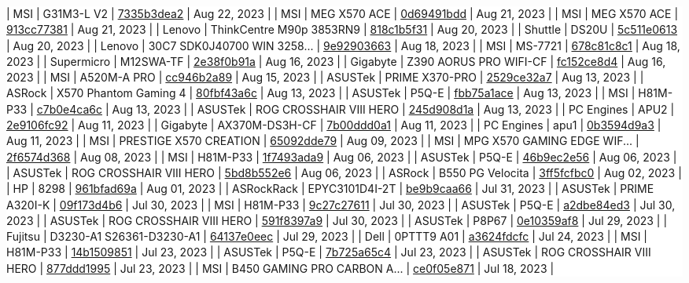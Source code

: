 | MSI           | G31M3-L V2                  | [7335b3dea2](https://bsd-hardware.info/?probe=7335b3dea2) | Aug 22, 2023 |
| MSI           | MEG X570 ACE                | [0d69491bdd](https://bsd-hardware.info/?probe=0d69491bdd) | Aug 21, 2023 |
| MSI           | MEG X570 ACE                | [913cc77381](https://bsd-hardware.info/?probe=913cc77381) | Aug 21, 2023 |
| Lenovo        | ThinkCentre M90p 3853RN9    | [818c1b5f31](https://bsd-hardware.info/?probe=818c1b5f31) | Aug 20, 2023 |
| Shuttle       | DS20U                       | [5c511e0613](https://bsd-hardware.info/?probe=5c511e0613) | Aug 20, 2023 |
| Lenovo        | 30C7 SDK0J40700 WIN 3258... | [9e92903663](https://bsd-hardware.info/?probe=9e92903663) | Aug 18, 2023 |
| MSI           | MS-7721                     | [678c81c8c1](https://bsd-hardware.info/?probe=678c81c8c1) | Aug 18, 2023 |
| Supermicro    | M12SWA-TF                   | [2e38f0b91a](https://bsd-hardware.info/?probe=2e38f0b91a) | Aug 16, 2023 |
| Gigabyte      | Z390 AORUS PRO WIFI-CF      | [fc152ce8d4](https://bsd-hardware.info/?probe=fc152ce8d4) | Aug 16, 2023 |
| MSI           | A520M-A PRO                 | [cc946b2a89](https://bsd-hardware.info/?probe=cc946b2a89) | Aug 15, 2023 |
| ASUSTek       | PRIME X370-PRO              | [2529ce32a7](https://bsd-hardware.info/?probe=2529ce32a7) | Aug 13, 2023 |
| ASRock        | X570 Phantom Gaming 4       | [80fbf43a6c](https://bsd-hardware.info/?probe=80fbf43a6c) | Aug 13, 2023 |
| ASUSTek       | P5Q-E                       | [fbb75a1ace](https://bsd-hardware.info/?probe=fbb75a1ace) | Aug 13, 2023 |
| MSI           | H81M-P33                    | [c7b0e4ca6c](https://bsd-hardware.info/?probe=c7b0e4ca6c) | Aug 13, 2023 |
| ASUSTek       | ROG CROSSHAIR VIII HERO     | [245d908d1a](https://bsd-hardware.info/?probe=245d908d1a) | Aug 13, 2023 |
| PC Engines    | APU2                        | [2e9106fc92](https://bsd-hardware.info/?probe=2e9106fc92) | Aug 11, 2023 |
| Gigabyte      | AX370M-DS3H-CF              | [7b00ddd0a1](https://bsd-hardware.info/?probe=7b00ddd0a1) | Aug 11, 2023 |
| PC Engines    | apu1                        | [0b3594d9a3](https://bsd-hardware.info/?probe=0b3594d9a3) | Aug 11, 2023 |
| MSI           | PRESTIGE X570 CREATION      | [65092dde79](https://bsd-hardware.info/?probe=65092dde79) | Aug 09, 2023 |
| MSI           | MPG X570 GAMING EDGE WIF... | [2f6574d368](https://bsd-hardware.info/?probe=2f6574d368) | Aug 08, 2023 |
| MSI           | H81M-P33                    | [1f7493ada9](https://bsd-hardware.info/?probe=1f7493ada9) | Aug 06, 2023 |
| ASUSTek       | P5Q-E                       | [46b9ec2e56](https://bsd-hardware.info/?probe=46b9ec2e56) | Aug 06, 2023 |
| ASUSTek       | ROG CROSSHAIR VIII HERO     | [5bd8b552e6](https://bsd-hardware.info/?probe=5bd8b552e6) | Aug 06, 2023 |
| ASRock        | B550 PG Velocita            | [3ff5fcfbc0](https://bsd-hardware.info/?probe=3ff5fcfbc0) | Aug 02, 2023 |
| HP            | 8298                        | [961bfad69a](https://bsd-hardware.info/?probe=961bfad69a) | Aug 01, 2023 |
| ASRockRack    | EPYC3101D4I-2T              | [be9b9caa66](https://bsd-hardware.info/?probe=be9b9caa66) | Jul 31, 2023 |
| ASUSTek       | PRIME A320I-K               | [09f173d4b6](https://bsd-hardware.info/?probe=09f173d4b6) | Jul 30, 2023 |
| MSI           | H81M-P33                    | [9c27c27611](https://bsd-hardware.info/?probe=9c27c27611) | Jul 30, 2023 |
| ASUSTek       | P5Q-E                       | [a2dbe84ed3](https://bsd-hardware.info/?probe=a2dbe84ed3) | Jul 30, 2023 |
| ASUSTek       | ROG CROSSHAIR VIII HERO     | [591f8397a9](https://bsd-hardware.info/?probe=591f8397a9) | Jul 30, 2023 |
| ASUSTek       | P8P67                       | [0e10359af8](https://bsd-hardware.info/?probe=0e10359af8) | Jul 29, 2023 |
| Fujitsu       | D3230-A1 S26361-D3230-A1    | [64137e0eec](https://bsd-hardware.info/?probe=64137e0eec) | Jul 29, 2023 |
| Dell          | 0PTTT9 A01                  | [a3624fdcfc](https://bsd-hardware.info/?probe=a3624fdcfc) | Jul 24, 2023 |
| MSI           | H81M-P33                    | [14b1509851](https://bsd-hardware.info/?probe=14b1509851) | Jul 23, 2023 |
| ASUSTek       | P5Q-E                       | [7b725a65c4](https://bsd-hardware.info/?probe=7b725a65c4) | Jul 23, 2023 |
| ASUSTek       | ROG CROSSHAIR VIII HERO     | [877ddd1995](https://bsd-hardware.info/?probe=877ddd1995) | Jul 23, 2023 |
| MSI           | B450 GAMING PRO CARBON A... | [ce0f05e871](https://bsd-hardware.info/?probe=ce0f05e871) | Jul 18, 2023 |